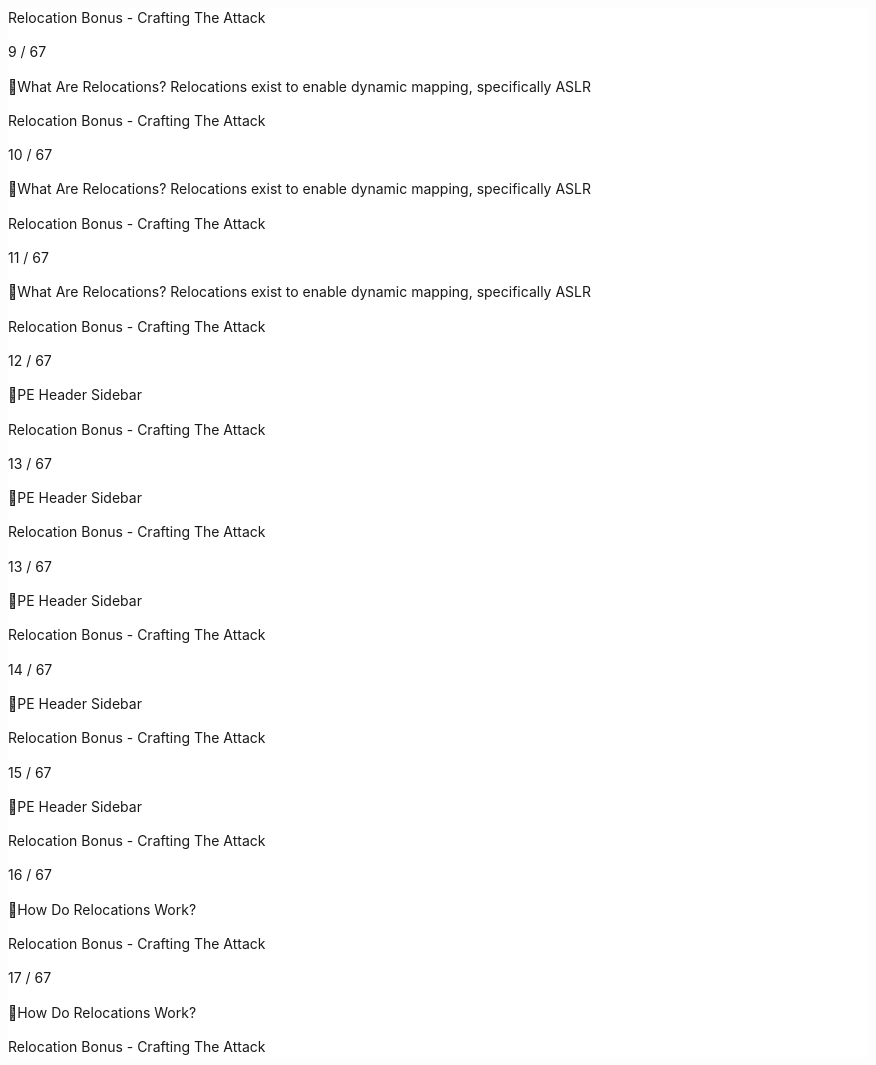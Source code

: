 Relocation Bonus - Crafting The Attack

9 / 67

What Are Relocations?
Relocations exist to enable dynamic mapping, specifically ASLR

Relocation Bonus - Crafting The Attack

10 / 67

What Are Relocations?
Relocations exist to enable dynamic mapping, specifically ASLR

Relocation Bonus - Crafting The Attack

11 / 67

What Are Relocations?
Relocations exist to enable dynamic mapping, specifically ASLR

Relocation Bonus - Crafting The Attack

12 / 67

PE Header Sidebar

Relocation Bonus - Crafting The Attack

13 / 67

PE Header Sidebar

Relocation Bonus - Crafting The Attack

13 / 67

PE Header Sidebar

Relocation Bonus - Crafting The Attack

14 / 67

PE Header Sidebar

Relocation Bonus - Crafting The Attack

15 / 67

PE Header Sidebar

Relocation Bonus - Crafting The Attack

16 / 67

How Do Relocations Work?

Relocation Bonus - Crafting The Attack

17 / 67

How Do Relocations Work?

Relocation Bonus - Crafting The Attack
